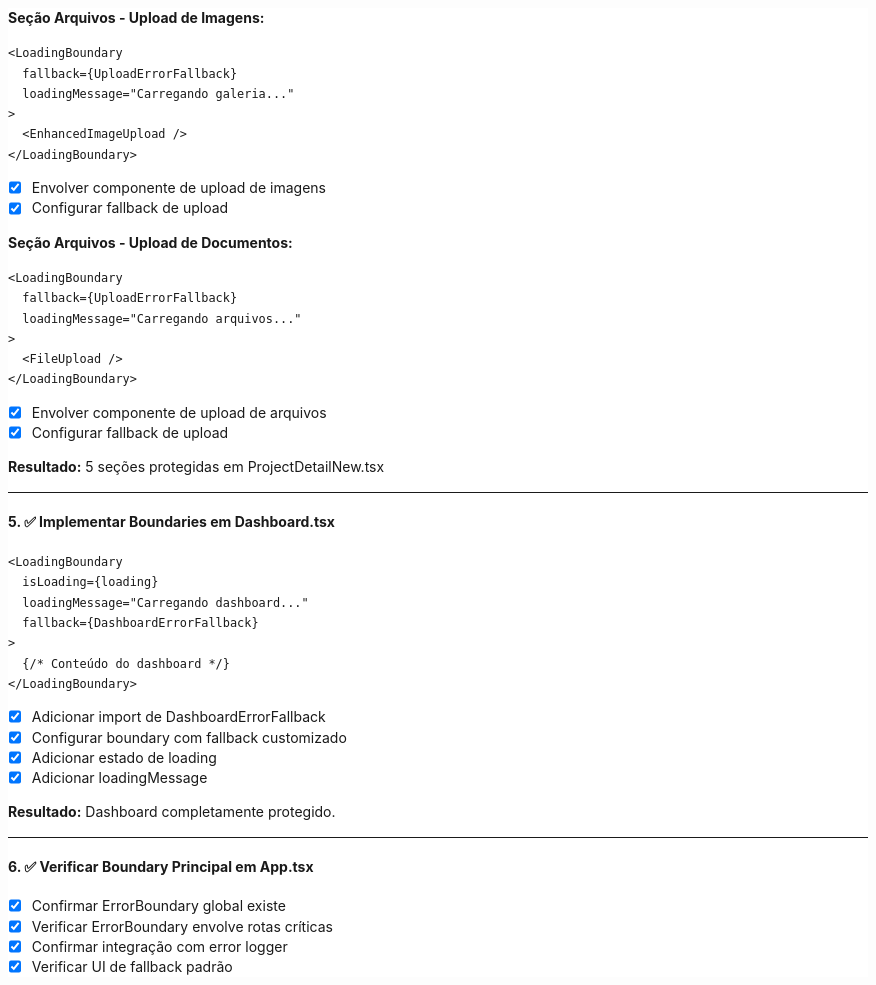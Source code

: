 **Seção Arquivos - Upload de Imagens:**
```tsx
<LoadingBoundary
  fallback={UploadErrorFallback}
  loadingMessage="Carregando galeria..."
>
  <EnhancedImageUpload />
</LoadingBoundary>
```
- [x] Envolver componente de upload de imagens
- [x] Configurar fallback de upload

**Seção Arquivos - Upload de Documentos:**
```tsx
<LoadingBoundary
  fallback={UploadErrorFallback}
  loadingMessage="Carregando arquivos..."
>
  <FileUpload />
</LoadingBoundary>
```
- [x] Envolver componente de upload de arquivos
- [x] Configurar fallback de upload

**Resultado:** 5 seções protegidas em ProjectDetailNew.tsx

---

#### 5. ✅ Implementar Boundaries em Dashboard.tsx

```tsx
<LoadingBoundary
  isLoading={loading}
  loadingMessage="Carregando dashboard..."
  fallback={DashboardErrorFallback}
>
  {/* Conteúdo do dashboard */}
</LoadingBoundary>
```

- [x] Adicionar import de DashboardErrorFallback
- [x] Configurar boundary com fallback customizado
- [x] Adicionar estado de loading
- [x] Adicionar loadingMessage

**Resultado:** Dashboard completamente protegido.

---

#### 6. ✅ Verificar Boundary Principal em App.tsx

- [x] Confirmar ErrorBoundary global existe
- [x] Verificar ErrorBoundary envolve rotas críticas
- [x] Confirmar integração com error logger
- [x] Verificar UI de fallback padrão
